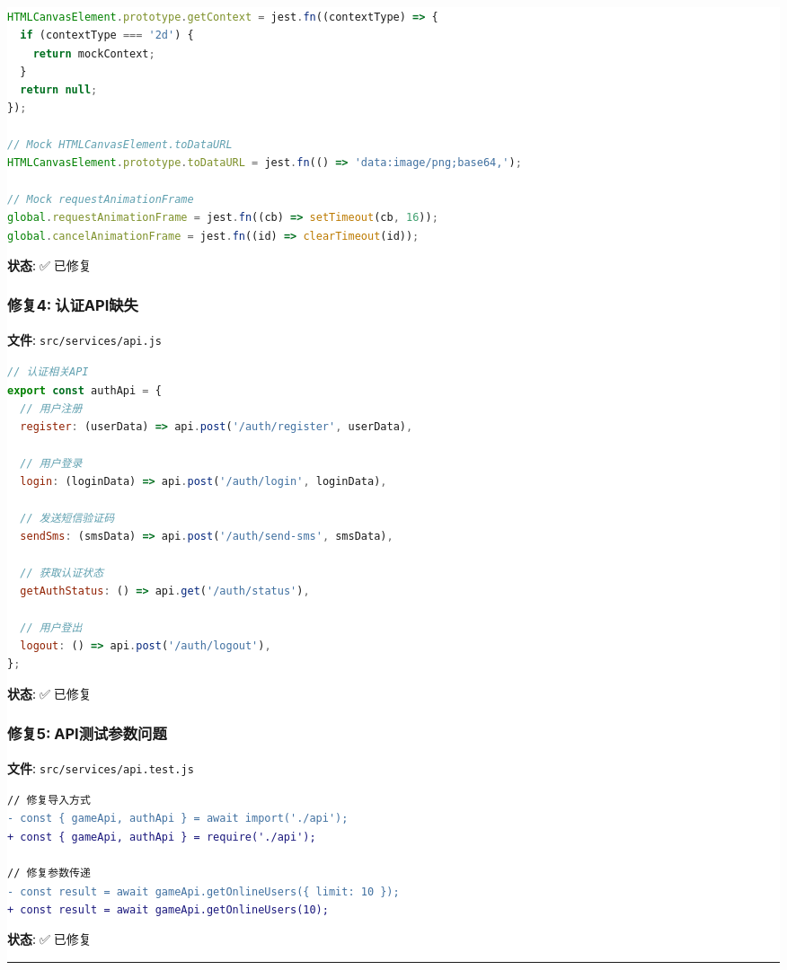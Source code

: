 ```javascript
HTMLCanvasElement.prototype.getContext = jest.fn((contextType) => {
  if (contextType === '2d') {
    return mockContext;
  }
  return null;
});

// Mock HTMLCanvasElement.toDataURL
HTMLCanvasElement.prototype.toDataURL = jest.fn(() => 'data:image/png;base64,');

// Mock requestAnimationFrame
global.requestAnimationFrame = jest.fn((cb) => setTimeout(cb, 16));
global.cancelAnimationFrame = jest.fn((id) => clearTimeout(id));
```
**状态**: ✅ 已修复

### 修复4: 认证API缺失
**文件**: `src/services/api.js`
```javascript
// 认证相关API
export const authApi = {
  // 用户注册
  register: (userData) => api.post('/auth/register', userData),
  
  // 用户登录
  login: (loginData) => api.post('/auth/login', loginData),
  
  // 发送短信验证码
  sendSms: (smsData) => api.post('/auth/send-sms', smsData),
  
  // 获取认证状态
  getAuthStatus: () => api.get('/auth/status'),
  
  // 用户登出
  logout: () => api.post('/auth/logout'),
};
```
**状态**: ✅ 已修复

### 修复5: API测试参数问题
**文件**: `src/services/api.test.js`
```diff
// 修复导入方式
- const { gameApi, authApi } = await import('./api');
+ const { gameApi, authApi } = require('./api');

// 修复参数传递
- const result = await gameApi.getOnlineUsers({ limit: 10 });
+ const result = await gameApi.getOnlineUsers(10);
```
**状态**: ✅ 已修复

---
